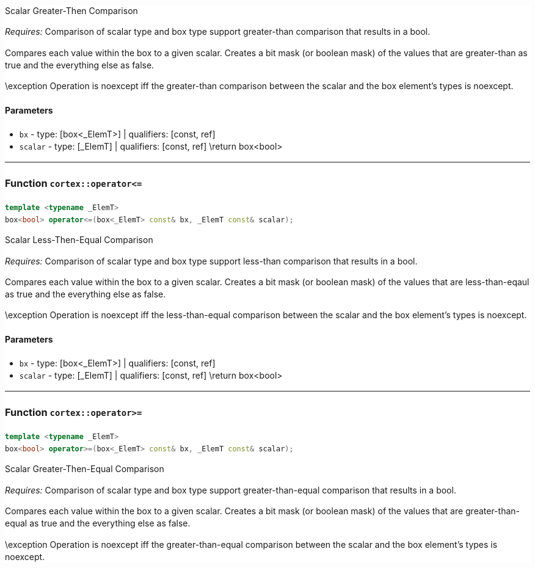 Scalar Greater-Then Comparison

*Requires:* Comparison of scalar type and box type support greater-than comparison that results in a bool.

Compares each value within the box to a given scalar. Creates a bit mask (or boolean mask) of the values that are greater-than as true and the everything else as false.

\\exception Operation is noexcept iff the greater-than comparison between the scalar and the box element’s types is noexcept.

#### Parameters

  - `bx` - type: \[box\<\_ElemT\>\] | qualifiers: \[const, ref\]
  - `scalar` - type: \[\_ElemT\] | qualifiers: \[const, ref\] \\return box\<bool\>

-----

### Function `cortex::operator<=`

``` cpp
template <typename _ElemT>
box<bool> operator<=(box<_ElemT> const& bx, _ElemT const& scalar);
```

Scalar Less-Then-Equal Comparison

*Requires:* Comparison of scalar type and box type support less-than comparison that results in a bool.

Compares each value within the box to a given scalar. Creates a bit mask (or boolean mask) of the values that are less-than-eqaul as true and the everything else as false.

\\exception Operation is noexcept iff the less-than-equal comparison between the scalar and the box element’s types is noexcept.

#### Parameters

  - `bx` - type: \[box\<\_ElemT\>\] | qualifiers: \[const, ref\]
  - `scalar` - type: \[\_ElemT\] | qualifiers: \[const, ref\] \\return box\<bool\>

-----

### Function `cortex::operator>=`

``` cpp
template <typename _ElemT>
box<bool> operator>=(box<_ElemT> const& bx, _ElemT const& scalar);
```

Scalar Greater-Then-Equal Comparison

*Requires:* Comparison of scalar type and box type support greater-than-equal comparison that results in a bool.

Compares each value within the box to a given scalar. Creates a bit mask (or boolean mask) of the values that are greater-than-equal as true and the everything else as false.

\\exception Operation is noexcept iff the greater-than-equal comparison between the scalar and the box element’s types is noexcept.
